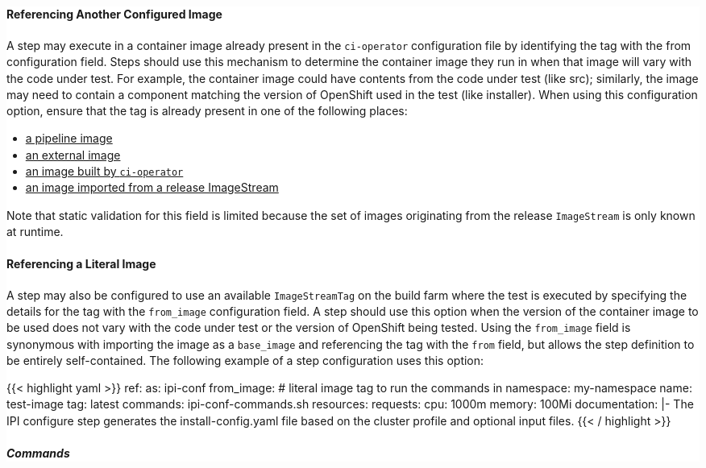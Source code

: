 #### Referencing Another Configured Image

A step may execute in a container image already present in the `ci-operator` configuration file by identifying the tag with the from
configuration field. Steps should use this mechanism to determine the container image they run in when that image will vary with the
code under test. For example, the container image could have contents from the code under test (like src); similarly, the image may
need to contain a component matching the version of OpenShift used in the test (like installer). When using this configuration option,
ensure that the tag is already present in one of the following places:

* [a pipeline image](https://github.com/openshift/ci-tools/blob/master/ARCHITECTURE.md#build-graph-traversal)
* [an external image](https://github.com/openshift/ci-tools/blob/master/CONFIGURATION.md#base_images)
* [an image built by `ci-operator`](https://github.com/openshift/ci-tools/blob/master/CONFIGURATION.md#images)
* [an image imported from a release ImageStream]()

Note that static validation for this field is limited because the set of images originating from the release `ImageStream` is only known at runtime.

#### Referencing a Literal Image

A step may also be configured to use an available `ImageStreamTag` on the build farm where the test is executed by specifying the details for the tag
with the `from_image` configuration field. A step should use this option when the version of the container image to be used does not vary with the
code under test or the version of OpenShift being tested. Using the `from_image` field is synonymous with importing the image as a `base_image` and
referencing the tag with the `from` field, but allows the step definition to be entirely self-contained. The following example of a step configuration
uses this option:

{{< highlight yaml >}}
ref:
  as: ipi-conf
  from_image: # literal image tag to run the commands in
    namespace: my-namespace
    name: test-image
    tag: latest
  commands: ipi-conf-commands.sh
  resources:
    requests:
      cpu: 1000m
      memory: 100Mi
  documentation: |-
  The IPI configure step generates the install-config.yaml file based on the cluster profile and optional input files.
{{< / highlight >}}

##### Commands
